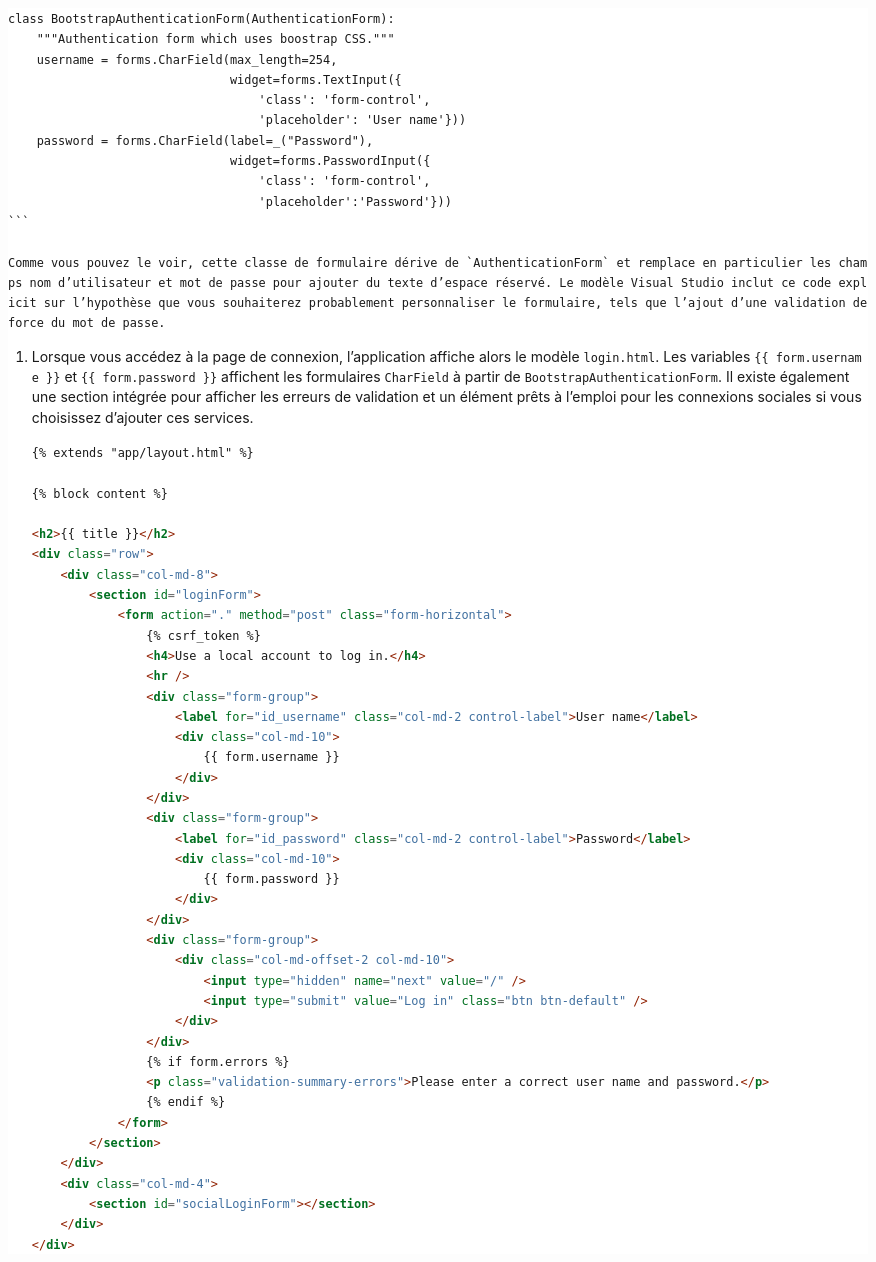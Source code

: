     class BootstrapAuthenticationForm(AuthenticationForm):
        """Authentication form which uses boostrap CSS."""
        username = forms.CharField(max_length=254,
                                   widget=forms.TextInput({
                                       'class': 'form-control',
                                       'placeholder': 'User name'}))
        password = forms.CharField(label=_("Password"),
                                   widget=forms.PasswordInput({
                                       'class': 'form-control',
                                       'placeholder':'Password'}))
    ```

    Comme vous pouvez le voir, cette classe de formulaire dérive de `AuthenticationForm` et remplace en particulier les champs nom d’utilisateur et mot de passe pour ajouter du texte d’espace réservé. Le modèle Visual Studio inclut ce code explicit sur l’hypothèse que vous souhaiterez probablement personnaliser le formulaire, tels que l’ajout d’une validation de force du mot de passe.

1. Lorsque vous accédez à la page de connexion, l’application affiche alors le modèle `login.html`. Les variables `{{ form.username }}` et `{{ form.password }}` affichent les formulaires `CharField` à partir de `BootstrapAuthenticationForm`. Il existe également une section intégrée pour afficher les erreurs de validation et un élément prêts à l’emploi pour les connexions sociales si vous choisissez d’ajouter ces services.

    ```html
    {% extends "app/layout.html" %}

    {% block content %}

    <h2>{{ title }}</h2>
    <div class="row">
        <div class="col-md-8">
            <section id="loginForm">
                <form action="." method="post" class="form-horizontal">
                    {% csrf_token %}
                    <h4>Use a local account to log in.</h4>
                    <hr />
                    <div class="form-group">
                        <label for="id_username" class="col-md-2 control-label">User name</label>
                        <div class="col-md-10">
                            {{ form.username }}
                        </div>
                    </div>
                    <div class="form-group">
                        <label for="id_password" class="col-md-2 control-label">Password</label>
                        <div class="col-md-10">
                            {{ form.password }}
                        </div>
                    </div>
                    <div class="form-group">
                        <div class="col-md-offset-2 col-md-10">
                            <input type="hidden" name="next" value="/" />
                            <input type="submit" value="Log in" class="btn btn-default" />
                        </div>
                    </div>
                    {% if form.errors %}
                    <p class="validation-summary-errors">Please enter a correct user name and password.</p>
                    {% endif %}
                </form>
            </section>
        </div>
        <div class="col-md-4">
            <section id="socialLoginForm"></section>
        </div>
    </div>

